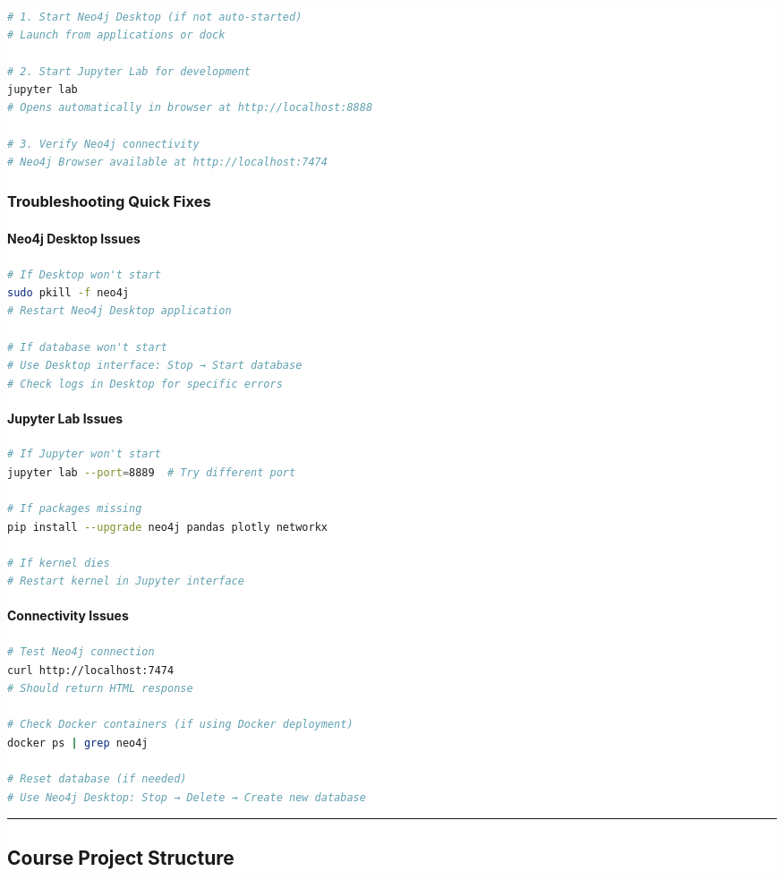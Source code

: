 ```bash
# 1. Start Neo4j Desktop (if not auto-started)
# Launch from applications or dock

# 2. Start Jupyter Lab for development
jupyter lab
# Opens automatically in browser at http://localhost:8888

# 3. Verify Neo4j connectivity
# Neo4j Browser available at http://localhost:7474
```

### Troubleshooting Quick Fixes

#### Neo4j Desktop Issues
```bash
# If Desktop won't start
sudo pkill -f neo4j
# Restart Neo4j Desktop application

# If database won't start
# Use Desktop interface: Stop → Start database
# Check logs in Desktop for specific errors
```

#### Jupyter Lab Issues  
```bash
# If Jupyter won't start
jupyter lab --port=8889  # Try different port

# If packages missing
pip install --upgrade neo4j pandas plotly networkx

# If kernel dies
# Restart kernel in Jupyter interface
```

#### Connectivity Issues
```bash
# Test Neo4j connection
curl http://localhost:7474
# Should return HTML response

# Check Docker containers (if using Docker deployment)
docker ps | grep neo4j

# Reset database (if needed)
# Use Neo4j Desktop: Stop → Delete → Create new database
```

---

## Course Project Structure
